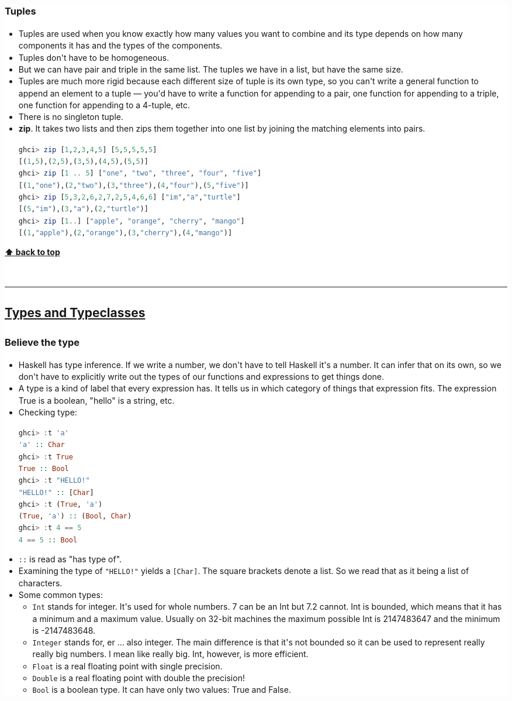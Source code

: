 ### Tuples
- Tuples are used when you know exactly how many values you want to combine and its type depends on how many components it has and the types of the components.
- Tuples don't have to be homogeneous.
- But we can have pair and triple in the same list. The tuples we have in a list, but have the same size.
- Tuples are much more rigid because each different size of tuple is its own type, so you can't write a general function to append an element to a tuple — you'd have to write a function for appending to a pair, one function for appending to a triple, one function for appending to a 4-tuple, etc.
- There is no singleton tuple.
- **zip**. It takes two lists and then zips them together into one list by joining the matching elements into pairs. </br>
  ```haskell
  ghci> zip [1,2,3,4,5] [5,5,5,5,5]  
  [(1,5),(2,5),(3,5),(4,5),(5,5)]  
  ghci> zip [1 .. 5] ["one", "two", "three", "four", "five"]  
  [(1,"one"),(2,"two"),(3,"three"),(4,"four"),(5,"five")]  
  ghci> zip [5,3,2,6,2,7,2,5,4,6,6] ["im","a","turtle"]  
  [(5,"im"),(3,"a"),(2,"turtle")] 
  ghci> zip [1..] ["apple", "orange", "cherry", "mango"]  
  [(1,"apple"),(2,"orange"),(3,"cherry"),(4,"mango")]  
  ```

**[⬆ back to top](#list-of-contents)**

</br>

---

## [Types and Typeclasses](http://learnyouahaskell.com/types-and-typeclasses) <span id="content-3"><span>

### Believe the type
- Haskell has type inference. If we write a number, we don't have to tell Haskell it's a number. It can infer that on its own, so we don't have to explicitly write out the types of our functions and expressions to get things done.
- A type is a kind of label that every expression has. It tells us in which category of things that expression fits. The expression True is a boolean, "hello" is a string, etc.
- Checking type: </br>
  ```haskell
  ghci> :t 'a'  
  'a' :: Char  
  ghci> :t True  
  True :: Bool  
  ghci> :t "HELLO!"  
  "HELLO!" :: [Char]  
  ghci> :t (True, 'a')  
  (True, 'a') :: (Bool, Char)  
  ghci> :t 4 == 5  
  4 == 5 :: Bool 
  ```
- `::` is read as "has type of".
-  Examining the type of `"HELLO!"` yields a `[Char]`. The square brackets denote a list. So we read that as it being a list of characters.
- Some common types:
  - `Int` stands for integer. It's used for whole numbers. 7 can be an Int but 7.2 cannot. Int is bounded, which means that it has a minimum and a maximum value. Usually on 32-bit machines the maximum possible Int is 2147483647 and the minimum is -2147483648.
  - `Integer` stands for, er … also integer. The main difference is that it's not bounded so it can be used to represent really really big numbers. I mean like really big. Int, however, is more efficient.
  - `Float` is a real floating point with single precision.
  - `Double` is a real floating point with double the precision!
  - `Bool` is a boolean type. It can have only two values: True and False.